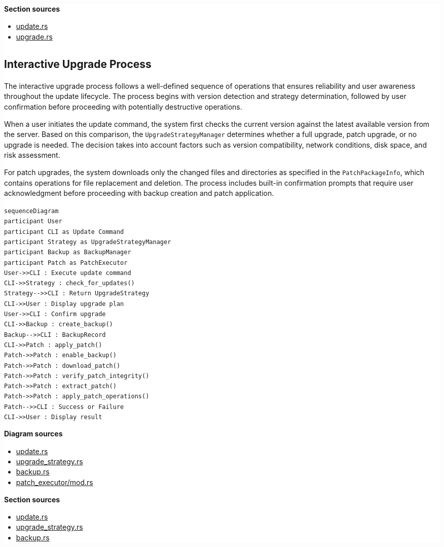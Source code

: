 **Section sources**
- [update.rs](file://nuwax-cli/src/commands/update.rs#L0-L161)
- [upgrade.rs](file://client-core/src/upgrade.rs#L0-L89)

## Interactive Upgrade Process

The interactive upgrade process follows a well-defined sequence of operations that ensures reliability and user awareness throughout the update lifecycle. The process begins with version detection and strategy determination, followed by user confirmation before proceeding with potentially destructive operations.

When a user initiates the update command, the system first checks the current version against the latest available version from the server. Based on this comparison, the `UpgradeStrategyManager` determines whether a full upgrade, patch upgrade, or no upgrade is needed. The decision takes into account factors such as version compatibility, network conditions, disk space, and risk assessment.

For patch upgrades, the system downloads only the changed files and directories as specified in the `PatchPackageInfo`, which contains operations for file replacement and deletion. The process includes built-in confirmation prompts that require user acknowledgment before proceeding with backup creation and patch application.

```mermaid
sequenceDiagram
participant User
participant CLI as Update Command
participant Strategy as UpgradeStrategyManager
participant Backup as BackupManager
participant Patch as PatchExecutor
User->>CLI : Execute update command
CLI->>Strategy : check_for_updates()
Strategy-->>CLI : Return UpgradeStrategy
CLI->>User : Display upgrade plan
User->>CLI : Confirm upgrade
CLI->>Backup : create_backup()
Backup-->>CLI : BackupRecord
CLI->>Patch : apply_patch()
Patch->>Patch : enable_backup()
Patch->>Patch : download_patch()
Patch->>Patch : verify_patch_integrity()
Patch->>Patch : extract_patch()
Patch->>Patch : apply_patch_operations()
Patch-->>CLI : Success or Failure
CLI->>User : Display result
```

**Diagram sources**
- [update.rs](file://nuwax-cli/src/commands/update.rs#L0-L161)
- [upgrade_strategy.rs](file://client-core/src/upgrade_strategy.rs#L0-L463)
- [backup.rs](file://client-core/src/backup.rs#L0-L624)
- [patch_executor/mod.rs](file://client-core/src/patch_executor/mod.rs#L0-L432)

**Section sources**
- [update.rs](file://nuwax-cli/src/commands/update.rs#L0-L161)
- [upgrade_strategy.rs](file://client-core/src/upgrade_strategy.rs#L0-L463)
- [backup.rs](file://client-core/src/backup.rs#L0-L624)
